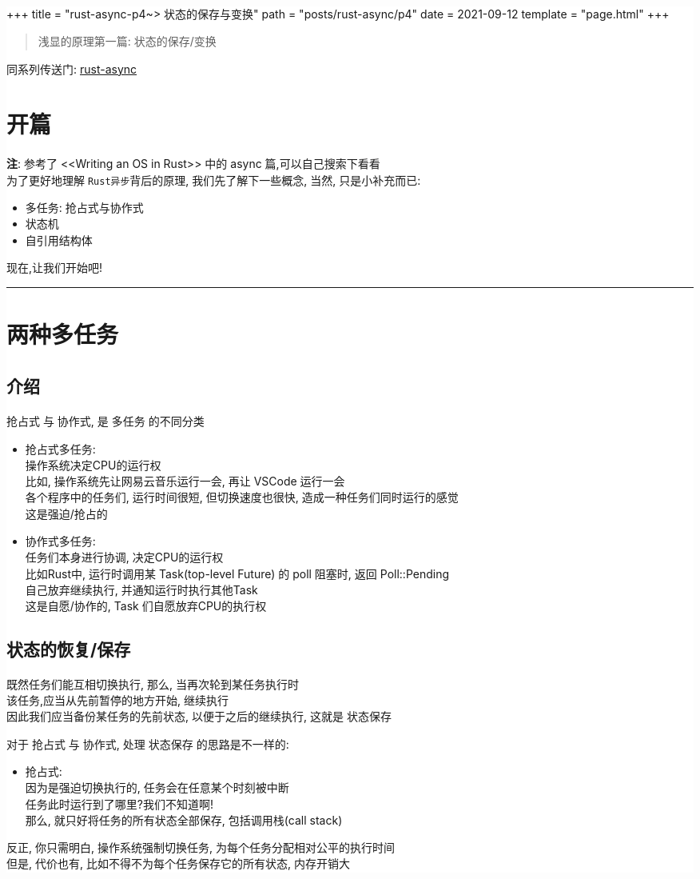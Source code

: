 +++
title = "rust-async-p4~> 状态的保存与变换"
path = "posts/rust-async/p4"
date = 2021-09-12
template = "page.html"
+++
> 浅显的原理第一篇: 状态的保存/变换

同系列传送门: [rust-async](/categories/rust-async)

# 开篇
**注**: 参考了 \<\<Writing an OS in Rust\>\> 中的 async 篇,可以自己搜索下看看  
为了更好地理解 `Rust异步`背后的原理, 我们先了解下一些概念, 当然, 只是小补充而已:   
- 多任务: 抢占式与协作式  
- 状态机  
- 自引用结构体   


现在,让我们开始吧!  
- - -
# 两种多任务  
## 介绍
抢占式 与 协作式, 是 多任务 的不同分类  

- 抢占式多任务:  
操作系统决定CPU的运行权  
比如, 操作系统先让网易云音乐运行一会, 再让 VSCode 运行一会  
各个程序中的任务们, 运行时间很短, 但切换速度也很快, 造成一种任务们同时运行的感觉  
这是强迫/抢占的 <br/>    

- 协作式多任务:  
任务们本身进行协调, 决定CPU的运行权  
比如Rust中, 运行时调用某 Task(top-level Future) 的 poll 阻塞时, 返回 Poll::Pending  
自己放弃继续执行, 并通知运行时执行其他Task  
这是自愿/协作的, Task 们自愿放弃CPU的执行权 <br/>

## 状态的恢复/保存
既然任务们能互相切换执行, 那么, 当再次轮到某任务执行时  
该任务,应当从先前暂停的地方开始, 继续执行  
因此我们应当备份某任务的先前状态, 以便于之后的继续执行, 这就是 状态保存  

对于 抢占式 与 协作式, 处理 状态保存 的思路是不一样的:

- 抢占式:  
因为是强迫切换执行的, 任务会在任意某个时刻被中断  
任务此时运行到了哪里?我们不知道啊!  
那么, 就只好将任务的所有状态全部保存, 包括调用栈(call stack)  <br/>   

反正, 你只需明白, 操作系统强制切换任务, 为每个任务分配相对公平的执行时间  
但是, 代价也有, 比如不得不为每个任务保存它的所有状态, 内存开销大  
